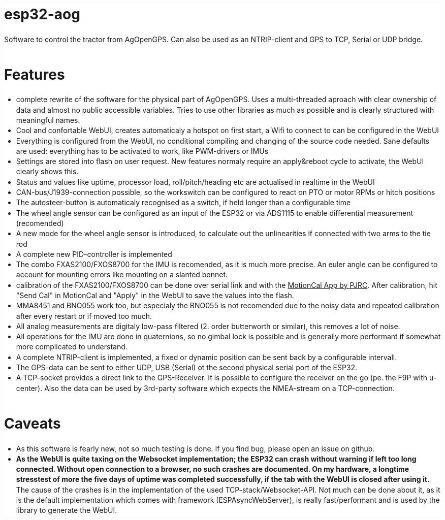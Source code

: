 # esp32-aog
Software to control the tractor from AgOpenGPS. Can also be used as an NTRIP-client and GPS to TCP, Serial or UDP bridge.

# Features
* complete rewrite of the software for the physical part of AgOpenGPS. Uses a multi-threaded aproach with clear ownership of data and almost no public
  accessible variables. Tries to use other libraries as much as possible and is clearly structured with meaningful names.
* Cool and confortable WebUI, creates automaticaly a hotspot on first start, a Wifi to connect to can be configured in the WebUI
* Everything is configured from the WebUI, no conditional compiling and changing of the source code needed. Sane defaults are used: everything has to
  be activated to work, like PWM-drivers or IMUs
* Settings are stored into flash on user request. New features normaly require an apply&reboot cycle to activate, the WebUI clearly shows this.
* Status and values like uptime, processor load, roll/pitch/heading etc are actualised in realtime in the WebUI
* CAN-bus/J1939-connection possible, so the workswitch can be configured to react on PTO or motor RPMs or hitch positions
* The autosteer-button is automaticaly recognised as a switch, if held longer than a configurable time
* The wheel angle sensor can be configured as an input of the ESP32 or via ADS1115 to enable differential measurement (recomended)
* A new mode for the wheel angle sensor is introduced, to calculate out the unlinearities if connected with two arms to the tie rod
* A complete new PID-controller is implemented
* The combo FXAS2100/FXOS8700 for the IMU is recomended, as it is much more precise. An euler angle can be configured to account for mounting
  errors like mounting on a slanted bonnet.
* calibration of the FXAS2100/FXOS8700 can be done over serial link and with the [MotionCal App by PJRC](https://www.pjrc.com/store/prop_shield.html).
  After calibration, hit "Send Cal" in MotionCal and "Apply" in the WebUI to save the values into the flash.
* MMA8451 and BNO055 work too, but especialy the BNO055 is not recomended due to the noisy data and repeated calibration after every restart or if moved too much.
* All analog measurements are digitaly low-pass filtered (2. order butterworth or similar), this removes a lot of noise.
* All operations for the IMU are done in quaternions, so no gimbal lock is possible and is generally more performant if somewhat more complicated to understand.
* A complete NTRIP-client is implemented, a fixed or dynamic position can be sent back by a configurable intervall.
* The GPS-data can be sent to either UDP, USB (Serial) ot the second physical serial port of the ESP32.
* A TCP-socket provides a direct link to the GPS-Receiver. It is possible to configure the receiver on the go (pe. the F9P with u-center).
  Also the data can be used by 3rd-party software which expects the NMEA-stream on a TCP-connection.

# Caveats
* As this software is fearly new, not so much testing is done. If you find bug, please open an issue on github.
* **As the WebUI is quite taxing on the Websocket implementation; the ESP32 can crash without warning if left too long connected. Without open connection to a browser,
  no such crashes are documented. On my hardware, a longtime stresstest of more the five days of uptime was completed successfully, if the tab with
  the WebUI is closed after using it.** The cause of the crashes is in the implementation of the used TCP-stack/Websocket-API. Not much can be done about it,
  as it is the default implementation which comes with framework (ESPAsyncWebServer), is really fast/performant and is used by the library to generate the WebUI.